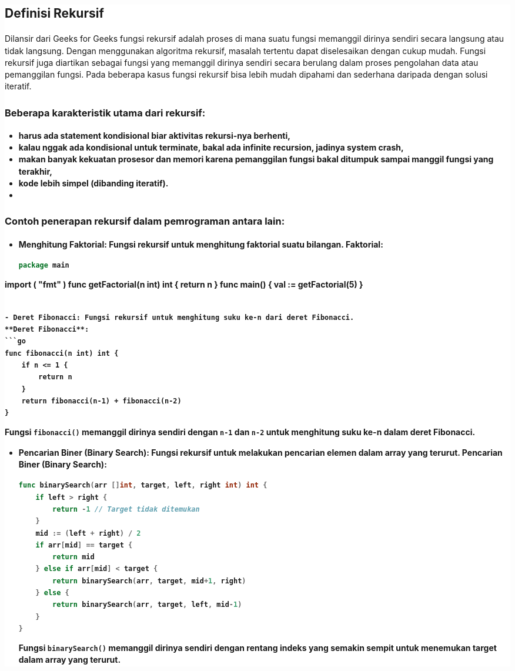 <strong><h2>Definisi Rekursif</h2></strong>
Dilansir dari Geeks for Geeks fungsi rekursif adalah proses di mana suatu fungsi memanggil dirinya sendiri secara langsung atau tidak langsung. Dengan menggunakan algoritma rekursif, masalah tertentu dapat diselesaikan dengan cukup mudah. Fungsi rekursif juga diartikan sebagai fungsi yang memanggil dirinya sendiri secara berulang dalam proses pengolahan data atau pemanggilan fungsi. Pada beberapa kasus fungsi rekursif bisa lebih mudah dipahami dan sederhana daripada dengan solusi iteratif.

### <strong> Beberapa karakteristik utama dari rekursif:

- harus ada statement kondisional biar aktivitas rekursi-nya berhenti,
- kalau nggak ada kondisional untuk terminate, bakal ada infinite recursion, jadinya system crash,
- makan banyak kekuatan prosesor dan memori karena pemanggilan fungsi bakal ditumpuk sampai manggil fungsi yang terakhir,
- kode lebih simpel (dibanding iteratif).
- 
### <strong> Contoh penerapan rekursif dalam pemrograman antara lain:
- Menghitung Faktorial: Fungsi rekursif untuk menghitung faktorial suatu bilangan.
   **Faktorial**:
   ```go
  package main
import (
 "fmt"
)
func getFactorial(n int) int {
 return n
}
func main() {
 val := getFactorial(5)
}
   ```
  
- Deret Fibonacci: Fungsi rekursif untuk menghitung suku ke-n dari deret Fibonacci.
   **Deret Fibonacci**:
   ```go
   func fibonacci(n int) int {
       if n <= 1 {
           return n
       }
       return fibonacci(n-1) + fibonacci(n-2)
   }
   ```
   Fungsi `fibonacci()` memanggil dirinya sendiri dengan `n-1` dan `n-2` untuk menghitung suku ke-n dalam deret Fibonacci.
  
- Pencarian Biner (Binary Search): Fungsi rekursif untuk melakukan pencarian elemen dalam array yang terurut.
 **Pencarian Biner (Binary Search)**:
   ```go
   func binarySearch(arr []int, target, left, right int) int {
       if left > right {
           return -1 // Target tidak ditemukan
       }
       mid := (left + right) / 2
       if arr[mid] == target {
           return mid
       } else if arr[mid] < target {
           return binarySearch(arr, target, mid+1, right)
       } else {
           return binarySearch(arr, target, left, mid-1)
       }
   }
   ```
   Fungsi `binarySearch()` memanggil dirinya sendiri dengan rentang indeks yang semakin sempit untuk menemukan target dalam array yang terurut.
